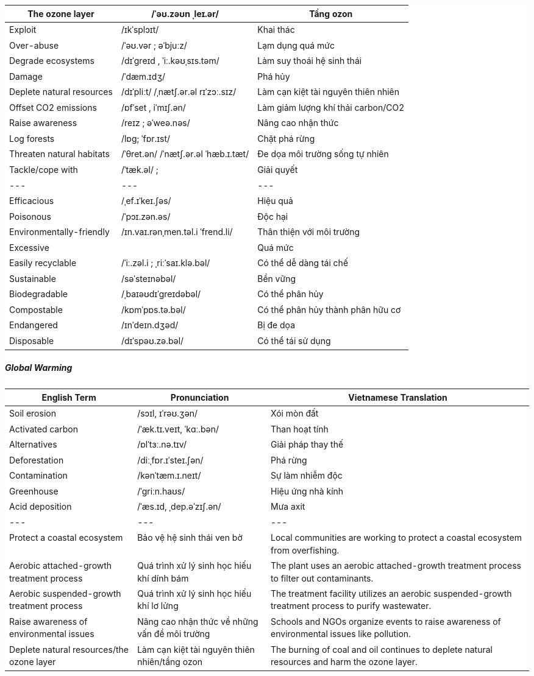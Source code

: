 | The ozone layer            | /ˈəʊ.zəʊn ˌleɪ.ər/            | Tầng ozon                                        |
|---|---|---|
| Exploit                    | /ɪkˈsplɔɪt/                          | Khai thác                                           |
| Over-abuse                 | /ˈəʊ.vər ; əˈbjuːz/                 | Lạm dụng quá mức                                    |
| Degrade ecosystems         | /dɪˈɡreɪd , ˈiː.kəʊˌsɪs.təm/       | Làm suy thoái hệ sinh thái                          |
| Damage                     | /ˈdæm.ɪdʒ/                           | Phá hủy                                             |
| Deplete natural resources  | /dɪˈpliːt/ /ˌnætʃ.ər.əl rɪˈzɔː.sɪz/ | Làm cạn kiệt tài nguyên thiên nhiên                 |
| Offset CO2 emissions       | /ɒfˈset , iˈmɪʃ.ən/                 | Làm giảm lượng khí thải carbon/CO2                  |
| Raise awareness             | /reɪz ; əˈweə.nəs/                   | Nâng cao nhận thức                                  |
| Log forests                 | /lɒɡ; ˈfɒr.ɪst/                     | Chặt phá rừng                                       |
| Threaten natural habitats   | /ˈθret.ən/ /ˈnætʃ.ər.əl ˈhæb.ɪ.tæt/  | Đe dọa môi trường sống tự nhiên                     |
| Tackle/cope with            | /ˈtæk.əl/ ;                          | Giải quyết                                          |
|---|---|---|
| Efficacious               | /ˌef.ɪˈkeɪ.ʃəs/                       | Hiệu quả                                   |
| Poisonous                 | /ˈpɔɪ.zən.əs/                         | Độc hại                                    |
| Environmentally-friendly  | /ɪn.vaɪ.rənˌmen.təl.i ˈfrend.li/      | Thân thiện với môi trường                  |
| Excessive                 |                                        | Quá mức                                    |
| Easily recyclable         | /ˈiː.zəl.i ; ˌriːˈsaɪ.klə.bəl/        | Có thể dễ dàng tái chế                     |
| Sustainable               | /səˈsteɪnəbəl/                         | Bền vững                                   |
| Biodegradable             | /ˌbaɪəʊdɪˈɡreɪdəbəl/                 | Có thể phân hủy                            |
| Compostable               | /kɒmˈpɒs.tə.bəl/                      | Có thể phân hủy thành phân hữu cơ           |
| Endangered                | /ɪnˈdeɪn.dʒəd/                        | Bị đe dọa                                  |
| Disposable                | /dɪˈspəʊ.zə.bəl/                      | Có thể tái sử dụng                         |

##### Global Warming

| English Term            | Pronunciation                         | Vietnamese Translation              |
|-------------------------|----------------------------------------|-------------------------------------|
| Soil erosion            | /sɔɪl, ɪˈrəʊ.ʒən/                     | Xói mòn đất                        |
| Activated carbon         | /ˈæk.tɪ.veɪt, ˈkɑː.bən/               | Than hoạt tính                      |
| Alternatives             | /ɒlˈtɜː.nə.tɪv/                      | Giải pháp thay thế                  |
| Deforestation            | /diːˌfɒr.ɪˈsteɪ.ʃən/                 | Phá rừng                            |
| Contamination            | /kənˈtæm.ɪ.neɪt/                     | Sự làm nhiễm độc                    |
| Greenhouse               | /ˈɡriːn.haʊs/                         | Hiệu ứng nhà kính                   |
| Acid deposition          | /ˈæs.ɪd, ˌdep.əˈzɪʃ.ən/             | Mưa axit                            |
|---|---|---|
| Protect a coastal ecosystem                       | Bảo vệ hệ sinh thái ven bờ                             | Local communities are working to protect a coastal ecosystem from overfishing. |
| Aerobic attached-growth treatment process         | Quá trình xử lý sinh học hiếu khí dính bám             | The plant uses an aerobic attached-growth treatment process to filter out contaminants. |
| Aerobic suspended-growth treatment process        | Quá trình xử lý sinh học hiếu khí lơ lửng             | The treatment facility utilizes an aerobic suspended-growth treatment process to purify wastewater. |
| Raise awareness of environmental issues           | Nâng cao nhận thức về những vấn đề môi trường         | Schools and NGOs organize events to raise awareness of environmental issues like pollution. |
| Deplete natural resources/the ozone layer         | Làm cạn kiệt tài nguyên thiên nhiên/tầng ozon          | The burning of coal and oil continues to deplete natural resources and harm the ozone layer. |
